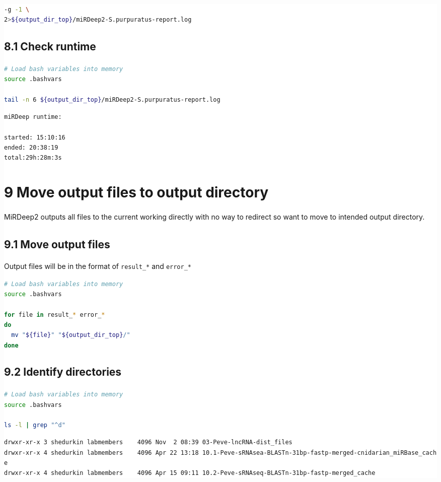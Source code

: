 ``` bash
-g -1 \
2>${output_dir_top}/miRDeep2-S.purpuratus-report.log
```

## 8.1 Check runtime

``` bash
# Load bash variables into memory
source .bashvars

tail -n 6 ${output_dir_top}/miRDeep2-S.purpuratus-report.log
```

    miRDeep runtime: 

    started: 15:10:16
    ended: 20:38:19
    total:29h:28m:3s

# 9 Move output files to output directory

MiRDeep2 outputs all files to the current working directly with no way
to redirect so want to move to intended output directory.

## 9.1 Move output files

Output files will be in the format of `result_*` and `error_*`

``` bash
# Load bash variables into memory
source .bashvars

for file in result_* error_*
do
  mv "${file}" "${output_dir_top}/"
done
```

## 9.2 Identify directories

``` bash
# Load bash variables into memory
source .bashvars

ls -l | grep "^d"
```

    drwxr-xr-x 3 shedurkin labmembers    4096 Nov  2 08:39 03-Peve-lncRNA-dist_files
    drwxr-xr-x 4 shedurkin labmembers    4096 Apr 22 13:18 10.1-Peve-sRNAsea-BLASTn-31bp-fastp-merged-cnidarian_miRBase_cache
    drwxr-xr-x 4 shedurkin labmembers    4096 Apr 15 09:11 10.2-Peve-sRNAseq-BLASTn-31bp-fastp-merged_cache
